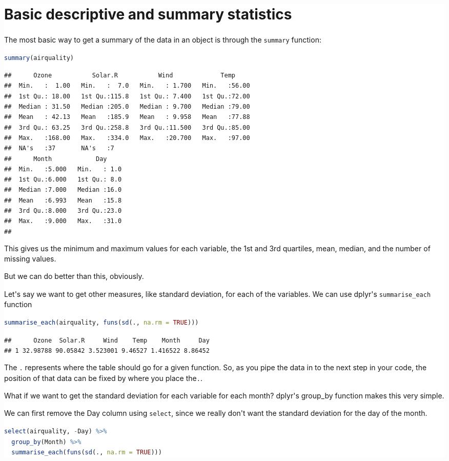 # Basic descriptive and summary statistics

The most basic way to get a summary of the data in an object is through the `summary` function:


```r
summary(airquality)
```

```
##      Ozone           Solar.R           Wind             Temp      
##  Min.   :  1.00   Min.   :  7.0   Min.   : 1.700   Min.   :56.00  
##  1st Qu.: 18.00   1st Qu.:115.8   1st Qu.: 7.400   1st Qu.:72.00  
##  Median : 31.50   Median :205.0   Median : 9.700   Median :79.00  
##  Mean   : 42.13   Mean   :185.9   Mean   : 9.958   Mean   :77.88  
##  3rd Qu.: 63.25   3rd Qu.:258.8   3rd Qu.:11.500   3rd Qu.:85.00  
##  Max.   :168.00   Max.   :334.0   Max.   :20.700   Max.   :97.00  
##  NA's   :37       NA's   :7                                       
##      Month            Day      
##  Min.   :5.000   Min.   : 1.0  
##  1st Qu.:6.000   1st Qu.: 8.0  
##  Median :7.000   Median :16.0  
##  Mean   :6.993   Mean   :15.8  
##  3rd Qu.:8.000   3rd Qu.:23.0  
##  Max.   :9.000   Max.   :31.0  
## 
```

This gives us the minimum and maximum values for each variable, the 1st and 3rd quartiles, mean, median, and the number of missing values.

But we can do better than this, obviously.

Let's say we want to get other measures, like standard deviation, for each of the variables. We can use dplyr's `summarise_each` function


```r
summarise_each(airquality, funs(sd(., na.rm = TRUE)))
```

```
##      Ozone  Solar.R     Wind    Temp    Month     Day
## 1 32.98788 90.05842 3.523001 9.46527 1.416522 8.86452
```

The `.` represents where the table should go for a given function. So, as you pipe the data in to the next step in your code, the position of that data can be fixed by where you place the`.`.

What if we want to get the standard deviation for each variable for each month? dplyr's group_by function makes this very simple.

We can first remove the Day column using `select`, since we really don't want the standard deviation for the day of the month.


```r
select(airquality, -Day) %>% 
  group_by(Month) %>% 
  summarise_each(funs(sd(., na.rm = TRUE)))
```
